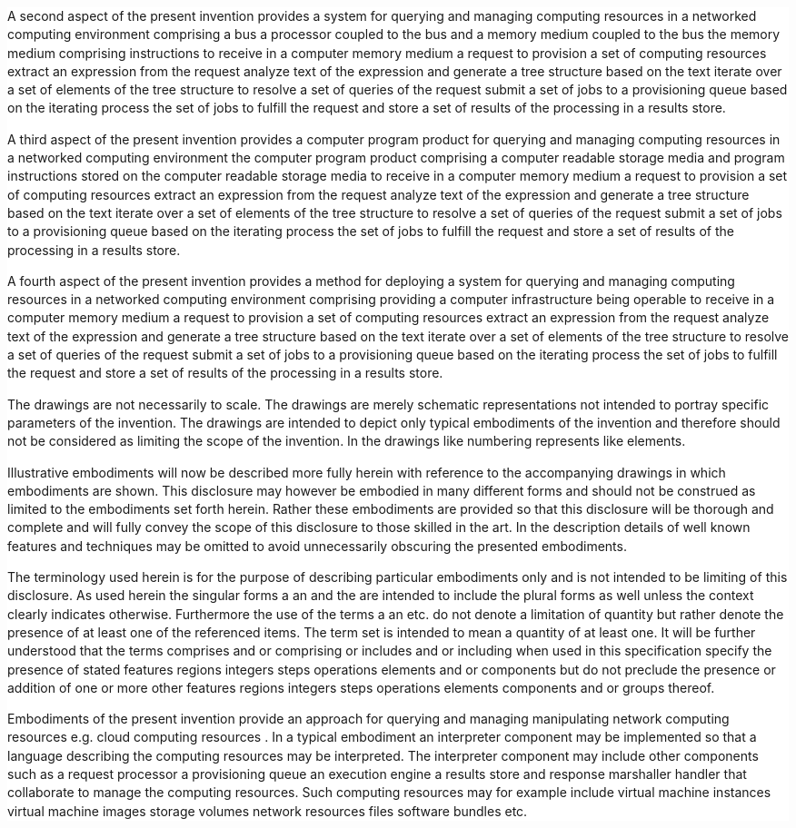 A second aspect of the present invention provides a system for querying and managing computing resources in a networked computing environment comprising a bus a processor coupled to the bus and a memory medium coupled to the bus the memory medium comprising instructions to receive in a computer memory medium a request to provision a set of computing resources extract an expression from the request analyze text of the expression and generate a tree structure based on the text iterate over a set of elements of the tree structure to resolve a set of queries of the request submit a set of jobs to a provisioning queue based on the iterating process the set of jobs to fulfill the request and store a set of results of the processing in a results store.

A third aspect of the present invention provides a computer program product for querying and managing computing resources in a networked computing environment the computer program product comprising a computer readable storage media and program instructions stored on the computer readable storage media to receive in a computer memory medium a request to provision a set of computing resources extract an expression from the request analyze text of the expression and generate a tree structure based on the text iterate over a set of elements of the tree structure to resolve a set of queries of the request submit a set of jobs to a provisioning queue based on the iterating process the set of jobs to fulfill the request and store a set of results of the processing in a results store.

A fourth aspect of the present invention provides a method for deploying a system for querying and managing computing resources in a networked computing environment comprising providing a computer infrastructure being operable to receive in a computer memory medium a request to provision a set of computing resources extract an expression from the request analyze text of the expression and generate a tree structure based on the text iterate over a set of elements of the tree structure to resolve a set of queries of the request submit a set of jobs to a provisioning queue based on the iterating process the set of jobs to fulfill the request and store a set of results of the processing in a results store.

The drawings are not necessarily to scale. The drawings are merely schematic representations not intended to portray specific parameters of the invention. The drawings are intended to depict only typical embodiments of the invention and therefore should not be considered as limiting the scope of the invention. In the drawings like numbering represents like elements.

Illustrative embodiments will now be described more fully herein with reference to the accompanying drawings in which embodiments are shown. This disclosure may however be embodied in many different forms and should not be construed as limited to the embodiments set forth herein. Rather these embodiments are provided so that this disclosure will be thorough and complete and will fully convey the scope of this disclosure to those skilled in the art. In the description details of well known features and techniques may be omitted to avoid unnecessarily obscuring the presented embodiments.

The terminology used herein is for the purpose of describing particular embodiments only and is not intended to be limiting of this disclosure. As used herein the singular forms a an and the are intended to include the plural forms as well unless the context clearly indicates otherwise. Furthermore the use of the terms a an etc. do not denote a limitation of quantity but rather denote the presence of at least one of the referenced items. The term set is intended to mean a quantity of at least one. It will be further understood that the terms comprises and or comprising or includes and or including when used in this specification specify the presence of stated features regions integers steps operations elements and or components but do not preclude the presence or addition of one or more other features regions integers steps operations elements components and or groups thereof.

Embodiments of the present invention provide an approach for querying and managing manipulating network computing resources e.g. cloud computing resources . In a typical embodiment an interpreter component may be implemented so that a language describing the computing resources may be interpreted. The interpreter component may include other components such as a request processor a provisioning queue an execution engine a results store and response marshaller handler that collaborate to manage the computing resources. Such computing resources may for example include virtual machine instances virtual machine images storage volumes network resources files software bundles etc.
